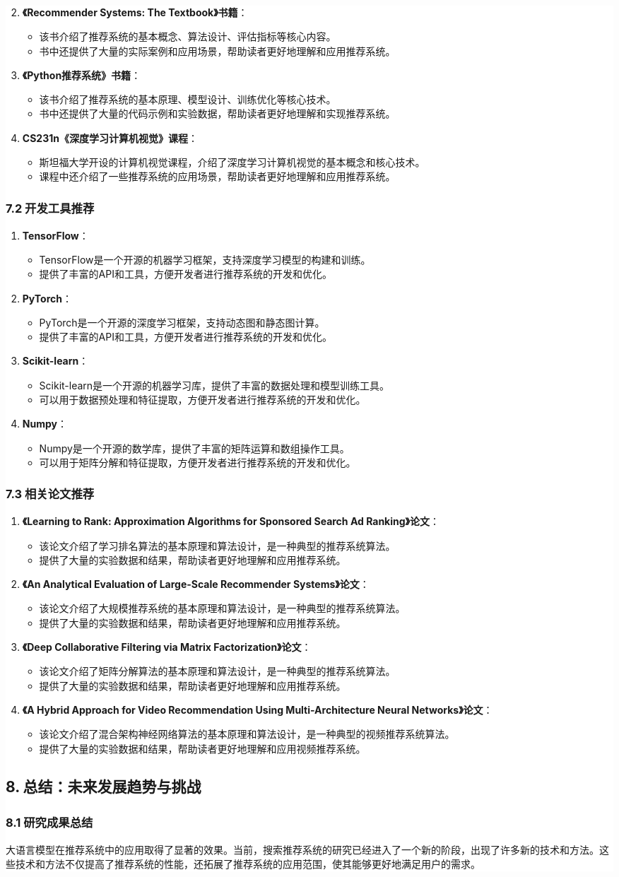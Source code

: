 2. **《Recommender Systems: The Textbook》书籍**：
   - 该书介绍了推荐系统的基本概念、算法设计、评估指标等核心内容。
   - 书中还提供了大量的实际案例和应用场景，帮助读者更好地理解和应用推荐系统。

3. **《Python推荐系统》书籍**：
   - 该书介绍了推荐系统的基本原理、模型设计、训练优化等核心技术。
   - 书中还提供了大量的代码示例和实验数据，帮助读者更好地理解和实现推荐系统。

4. **CS231n《深度学习计算机视觉》课程**：
   - 斯坦福大学开设的计算机视觉课程，介绍了深度学习计算机视觉的基本概念和核心技术。
   - 课程中还介绍了一些推荐系统的应用场景，帮助读者更好地理解和应用推荐系统。

### 7.2 开发工具推荐

1. **TensorFlow**：
   - TensorFlow是一个开源的机器学习框架，支持深度学习模型的构建和训练。
   - 提供了丰富的API和工具，方便开发者进行推荐系统的开发和优化。

2. **PyTorch**：
   - PyTorch是一个开源的深度学习框架，支持动态图和静态图计算。
   - 提供了丰富的API和工具，方便开发者进行推荐系统的开发和优化。

3. **Scikit-learn**：
   - Scikit-learn是一个开源的机器学习库，提供了丰富的数据处理和模型训练工具。
   - 可以用于数据预处理和特征提取，方便开发者进行推荐系统的开发和优化。

4. **Numpy**：
   - Numpy是一个开源的数学库，提供了丰富的矩阵运算和数组操作工具。
   - 可以用于矩阵分解和特征提取，方便开发者进行推荐系统的开发和优化。

### 7.3 相关论文推荐

1. **《Learning to Rank: Approximation Algorithms for Sponsored Search Ad Ranking》论文**：
   - 该论文介绍了学习排名算法的基本原理和算法设计，是一种典型的推荐系统算法。
   - 提供了大量的实验数据和结果，帮助读者更好地理解和应用推荐系统。

2. **《An Analytical Evaluation of Large-Scale Recommender Systems》论文**：
   - 该论文介绍了大规模推荐系统的基本原理和算法设计，是一种典型的推荐系统算法。
   - 提供了大量的实验数据和结果，帮助读者更好地理解和应用推荐系统。

3. **《Deep Collaborative Filtering via Matrix Factorization》论文**：
   - 该论文介绍了矩阵分解算法的基本原理和算法设计，是一种典型的推荐系统算法。
   - 提供了大量的实验数据和结果，帮助读者更好地理解和应用推荐系统。

4. **《A Hybrid Approach for Video Recommendation Using Multi-Architecture Neural Networks》论文**：
   - 该论文介绍了混合架构神经网络算法的基本原理和算法设计，是一种典型的视频推荐系统算法。
   - 提供了大量的实验数据和结果，帮助读者更好地理解和应用视频推荐系统。

## 8. 总结：未来发展趋势与挑战

### 8.1 研究成果总结

大语言模型在推荐系统中的应用取得了显著的效果。当前，搜索推荐系统的研究已经进入了一个新的阶段，出现了许多新的技术和方法。这些技术和方法不仅提高了推荐系统的性能，还拓展了推荐系统的应用范围，使其能够更好地满足用户的需求。
